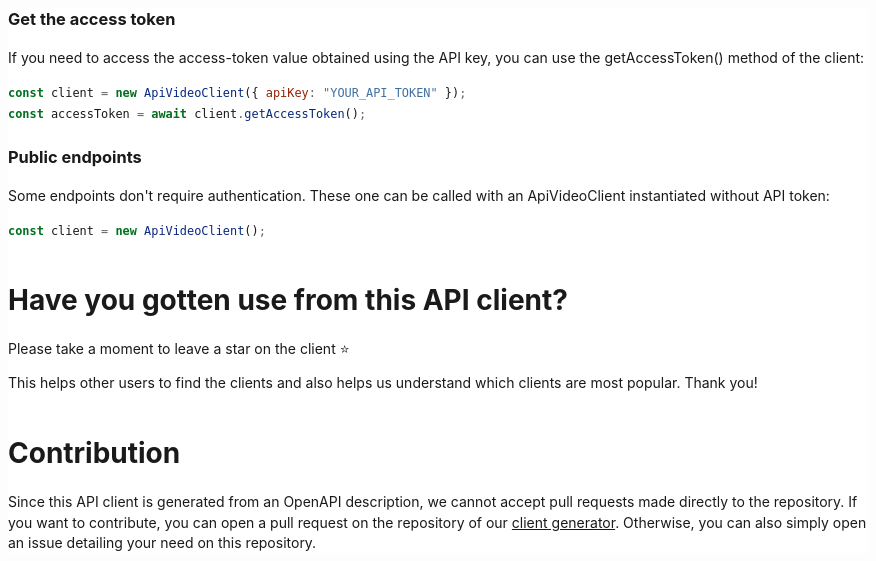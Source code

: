 ### Get the access token

If you need to access the access-token value obtained using the API key, you can use the getAccessToken() method of the client:
```js
const client = new ApiVideoClient({ apiKey: "YOUR_API_TOKEN" });
const accessToken = await client.getAccessToken();
```

### Public endpoints

Some endpoints don't require authentication. These one can be called with an ApiVideoClient instantiated without API token:
```js
const client = new ApiVideoClient();
```

# Have you gotten use from this API client?

Please take a moment to leave a star on the client ⭐

This helps other users to find the clients and also helps us understand which clients are most popular. Thank you!


# Contribution

Since this API client is generated from an OpenAPI description, we cannot accept pull requests made directly to the repository. If you want to contribute, you can open a pull request on the repository of our [client generator](https://github.com/apivideo/api-client-generator). Otherwise, you can also simply open an issue detailing your need on this repository.